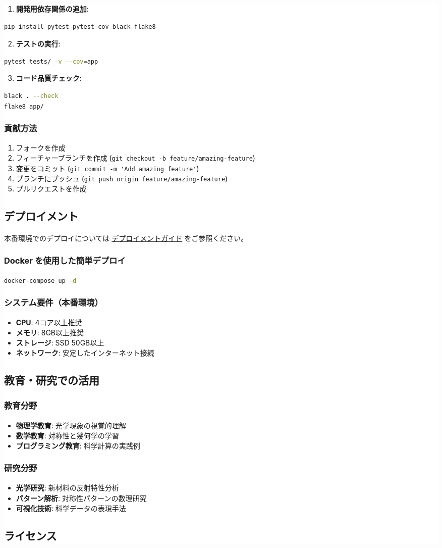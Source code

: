1. **開発用依存関係の追加**:
```bash
pip install pytest pytest-cov black flake8
```

2. **テストの実行**:
```bash
pytest tests/ -v --cov=app
```

3. **コード品質チェック**:
```bash
black . --check
flake8 app/
```

### 貢献方法

1. フォークを作成
2. フィーチャーブランチを作成 (`git checkout -b feature/amazing-feature`)
3. 変更をコミット (`git commit -m 'Add amazing feature'`)
4. ブランチにプッシュ (`git push origin feature/amazing-feature`)
5. プルリクエストを作成

## デプロイメント

本番環境でのデプロイについては [デプロイメントガイド](docs/DEPLOYMENT_GUIDE.md) をご参照ください。

### Docker を使用した簡単デプロイ
```bash
docker-compose up -d
```

### システム要件（本番環境）
- **CPU**: 4コア以上推奨
- **メモリ**: 8GB以上推奨
- **ストレージ**: SSD 50GB以上
- **ネットワーク**: 安定したインターネット接続

## 教育・研究での活用

### 教育分野
- **物理学教育**: 光学現象の視覚的理解
- **数学教育**: 対称性と幾何学の学習
- **プログラミング教育**: 科学計算の実践例

### 研究分野
- **光学研究**: 新材料の反射特性分析
- **パターン解析**: 対称性パターンの数理研究
- **可視化技術**: 科学データの表現手法

## ライセンス

